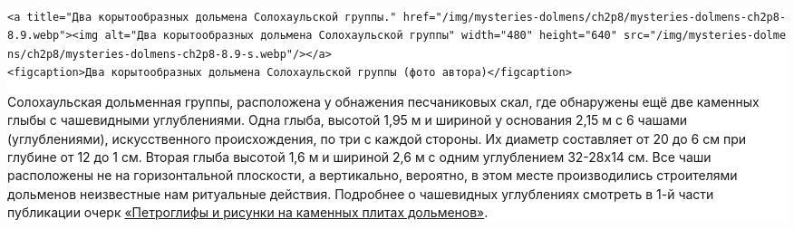 	<a title="Два корытообразных дольмена Солохаульской группы." href="/img/mysteries-dolmens/ch2p8/mysteries-dolmens-ch2p8-8.9.webp"><img alt="Два корытообразных дольмена Солохаульской группы" width="480" height="640" src="/img/mysteries-dolmens/ch2p8/mysteries-dolmens-ch2p8-8.9-s.webp"/></a>
	<figcaption>Два корытообразных дольмена Солохаульской группы (фото автора)</figcaption>
</figure>  

Солохаульская дольменная группы, расположена у обнажения песчаниковых скал, где обнаружены ещё две каменных глыбы с чашевидными углублениями. Одна глыба, высотой 1,95 м и шириной у основания 2,15 м с 6 чашами (углублениями), искусственного происхождения, по три с каждой стороны. Их диаметр составляет от 20 до 6 см при глубине от 12 до 1 см. Вторая глыба высотой 1,6 м и шириной 2,6 м с одним углублением 32-28х14 см. Все чаши расположены не на горизонтальной плоскости, а вертикально, вероятно, в этом месте производились строителями дольменов неизвестные нам ритуальные действия. Подробнее о чашевидных углублениях смотреть в 1-й части публикации очерк [«Петроглифы и рисунки на каменных плитах дольменов»](/mysteries-dolmens/ch1p12/).

<figure>